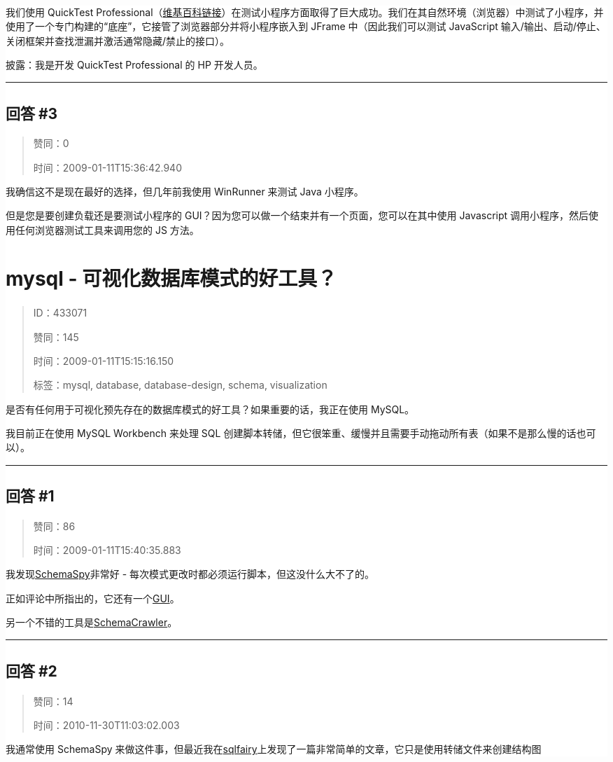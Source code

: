 我们使用 QuickTest Professional（[维基百科链接](http://en.wikipedia.org/wiki/HP_QuickTest_Professional)）在测试小程序方面取得了巨大成功。我们在其自然环境（浏览器）中测试了小程序，并使用了一个专门构建的“底座”，它接管了浏览器部分并将小程序嵌入到 JFrame 中（因此我们可以测试 JavaScript 输入/输出、启动/停止、关闭框架并查找泄漏并激活通常隐藏/禁止的接口）。

披露：我是开发 QuickTest Professional 的 HP 开发人员。

* * *

## 回答 #3

> 赞同：0
> 
> 时间：2009-01-11T15:36:42.940

我确信这不是现在最好的选择，但几年前我使用 WinRunner 来测试 Java 小程序。

但是您是要创建负载还是要测试小程序的 GUI？因为您可以做一个结束并有一个页面，您可以在其中使用 Javascript 调用小程序，然后使用任何浏览器测试工具来调用您的 JS 方法。

# mysql - 可视化数据库模式的好工具？

> ID：433071
> 
> 赞同：145
> 
> 时间：2009-01-11T15:15:16.150
> 
> 标签：mysql, database, database-design, schema, visualization

是否有任何用于可视化预先存在的数据库模式的好工具？如果重要的话，我正在使用 MySQL。

我目前正在使用 MySQL Workbench 来处理 SQL 创建脚本转储，但它很笨重、缓慢并且需要手动拖动所有表（如果不是那么慢的话也可以）。

* * *

## 回答 #1

> 赞同：86
> 
> 时间：2009-01-11T15:40:35.883

我发现[SchemaSpy](http://schemaspy.sourceforge.net/)非常好 - 每次模式更改时都必须运行脚本，但这没什么大不了的。

正如评论中所指出的，它还有一个[GUI](http://www.joachim-uhl.de/projekte/schemaspygui/)。

另一个不错的工具是[SchemaCrawler](https://www.schemacrawler.com/)。

* * *

## 回答 #2

> 赞同：14
> 
> 时间：2010-11-30T11:03:02.003

我通常使用 SchemaSpy 来做这件事，但最近我在[sqlfairy](http://nsaunders.wordpress.com/2009/01/11/easy-visualisation-of-database-schemas-using-sqlfairy/)上发现了一篇非常简单的文章，它只是使用转储文件来创建结构图
